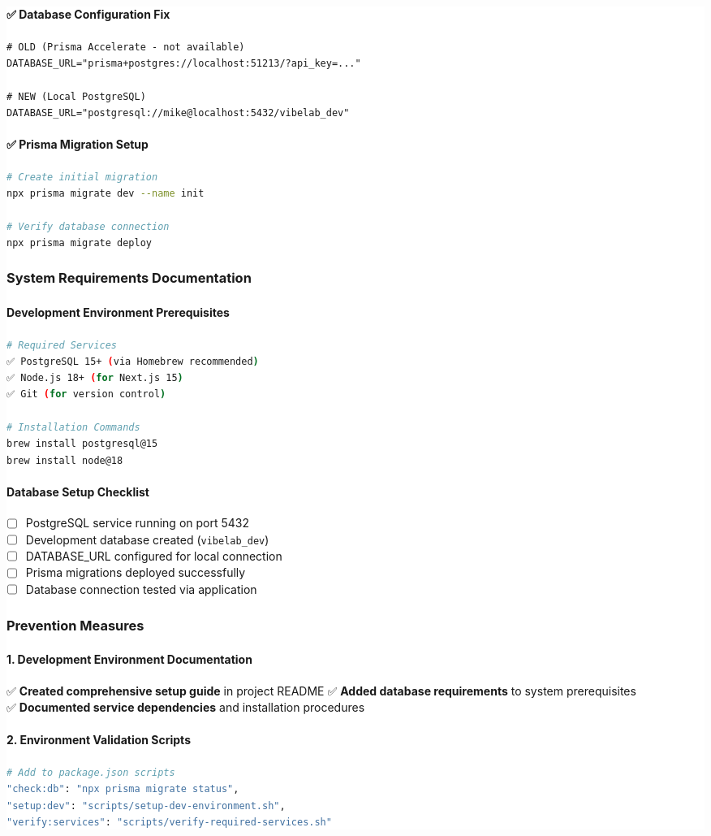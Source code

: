 #### ✅ **Database Configuration Fix**
```env
# OLD (Prisma Accelerate - not available)
DATABASE_URL="prisma+postgres://localhost:51213/?api_key=..."

# NEW (Local PostgreSQL)
DATABASE_URL="postgresql://mike@localhost:5432/vibelab_dev"
```

#### ✅ **Prisma Migration Setup**
```bash
# Create initial migration
npx prisma migrate dev --name init

# Verify database connection
npx prisma migrate deploy
```

### **System Requirements Documentation**

#### **Development Environment Prerequisites**
```bash
# Required Services
✅ PostgreSQL 15+ (via Homebrew recommended)
✅ Node.js 18+ (for Next.js 15)  
✅ Git (for version control)

# Installation Commands
brew install postgresql@15
brew install node@18
```

#### **Database Setup Checklist**
- [ ] PostgreSQL service running on port 5432
- [ ] Development database created (`vibelab_dev`)
- [ ] DATABASE_URL configured for local connection
- [ ] Prisma migrations deployed successfully
- [ ] Database connection tested via application

### **Prevention Measures**

#### **1. Development Environment Documentation**
✅ **Created comprehensive setup guide** in project README
✅ **Added database requirements** to system prerequisites  
✅ **Documented service dependencies** and installation procedures

#### **2. Environment Validation Scripts**
```bash
# Add to package.json scripts
"check:db": "npx prisma migrate status",
"setup:dev": "scripts/setup-dev-environment.sh",
"verify:services": "scripts/verify-required-services.sh"
```

